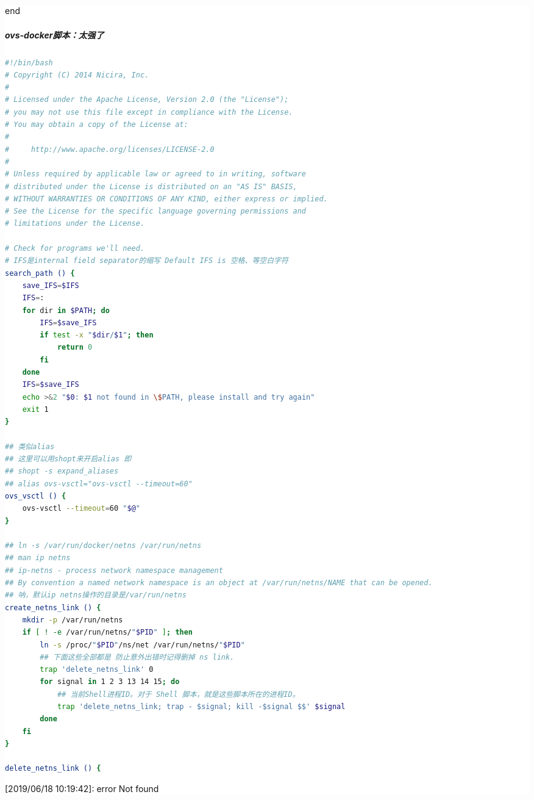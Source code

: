 end

##### ovs-docker脚本：太强了



```bash
#!/bin/bash
# Copyright (C) 2014 Nicira, Inc.
#
# Licensed under the Apache License, Version 2.0 (the "License");
# you may not use this file except in compliance with the License.
# You may obtain a copy of the License at:
#
#     http://www.apache.org/licenses/LICENSE-2.0
#
# Unless required by applicable law or agreed to in writing, software
# distributed under the License is distributed on an "AS IS" BASIS,
# WITHOUT WARRANTIES OR CONDITIONS OF ANY KIND, either express or implied.
# See the License for the specific language governing permissions and
# limitations under the License.

# Check for programs we'll need.
# IFS是internal field separator的缩写 Default IFS is 空格、等空白字符
search_path () {
    save_IFS=$IFS
    IFS=:
    for dir in $PATH; do
        IFS=$save_IFS
        if test -x "$dir/$1"; then
            return 0
        fi
    done
    IFS=$save_IFS
    echo >&2 "$0: $1 not found in \$PATH, please install and try again"
    exit 1
}

## 类似alias 
## 这里可以用shopt来开启alias 即
## shopt -s expand_aliases
## alias ovs-vsctl="ovs-vsctl --timeout=60" 
ovs_vsctl () {
    ovs-vsctl --timeout=60 "$@"
}

## ln -s /var/run/docker/netns /var/run/netns
## man ip netns
## ip-netns - process network namespace management
## By convention a named network namespace is an object at /var/run/netns/NAME that can be opened. 
## 呐，默认ip netns操作的目录是/var/run/netns
create_netns_link () {
    mkdir -p /var/run/netns
    if [ ! -e /var/run/netns/"$PID" ]; then
        ln -s /proc/"$PID"/ns/net /var/run/netns/"$PID"
        ## 下面这些全部都是 防止意外出错时记得删掉 ns link.
        trap 'delete_netns_link' 0
        for signal in 1 2 3 13 14 15; do
            ## 当前Shell进程ID。对于 Shell 脚本，就是这些脚本所在的进程ID。
            trap 'delete_netns_link; trap - $signal; kill -$signal $$' $signal
        done
    fi
}

delete_netns_link () {
```

[2019/06/18 10:19:42]:  error Not found